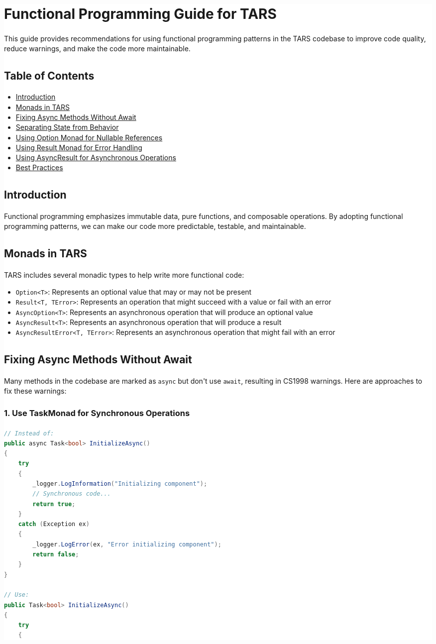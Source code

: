 # Functional Programming Guide for TARS

This guide provides recommendations for using functional programming patterns in the TARS codebase to improve code quality, reduce warnings, and make the code more maintainable.

## Table of Contents

- [Introduction](#introduction)
- [Monads in TARS](#monads-in-tars)
- [Fixing Async Methods Without Await](#fixing-async-methods-without-await)
- [Separating State from Behavior](#separating-state-from-behavior)
- [Using Option Monad for Nullable References](#using-option-monad-for-nullable-references)
- [Using Result Monad for Error Handling](#using-result-monad-for-error-handling)
- [Using AsyncResult for Asynchronous Operations](#using-asyncresult-for-asynchronous-operations)
- [Best Practices](#best-practices)

## Introduction

Functional programming emphasizes immutable data, pure functions, and composable operations. By adopting functional programming patterns, we can make our code more predictable, testable, and maintainable.

## Monads in TARS

TARS includes several monadic types to help write more functional code:

- `Option<T>`: Represents an optional value that may or may not be present
- `Result<T, TError>`: Represents an operation that might succeed with a value or fail with an error
- `AsyncOption<T>`: Represents an asynchronous operation that will produce an optional value
- `AsyncResult<T>`: Represents an asynchronous operation that will produce a result
- `AsyncResultError<T, TError>`: Represents an asynchronous operation that might fail with an error

## Fixing Async Methods Without Await

Many methods in the codebase are marked as `async` but don't use `await`, resulting in CS1998 warnings. Here are approaches to fix these warnings:

### 1. Use TaskMonad for Synchronous Operations

```csharp
// Instead of:
public async Task<bool> InitializeAsync()
{
    try
    {
        _logger.LogInformation("Initializing component");
        // Synchronous code...
        return true;
    }
    catch (Exception ex)
    {
        _logger.LogError(ex, "Error initializing component");
        return false;
    }
}

// Use:
public Task<bool> InitializeAsync()
{
    try
    {
```